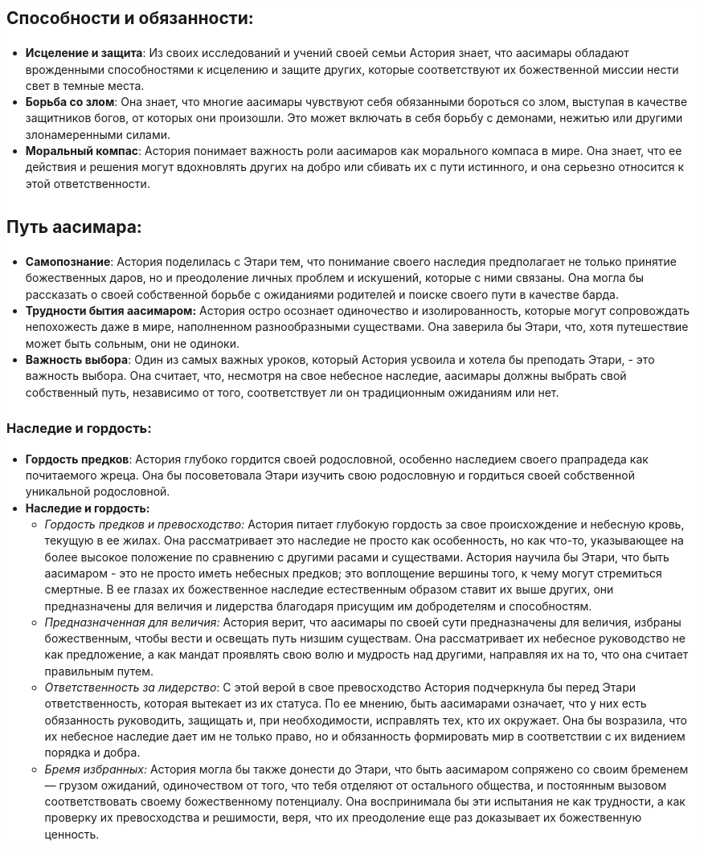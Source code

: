 ## Способности и обязанности:

- **Исцеление и защита**: Из своих исследований и учений своей семьи Астория знает, что аасимары обладают врожденными способностями к исцелению и защите других, которые соответствуют их божественной миссии нести свет в темные места.
- **Борьба со злом**: Она знает, что многие аасимары чувствуют себя обязанными бороться со злом, выступая в качестве защитников богов, от которых они произошли. Это может включать в себя борьбу с демонами, нежитью или другими злонамеренными силами.
- **Моральный компас**: Астория понимает важность роли аасимаров как морального компаса в мире. Она знает, что ее действия и решения могут вдохновлять других на добро или сбивать их с пути истинного, и она серьезно относится к этой ответственности.

## Путь аасимара:

- **Самопознание**: Астория поделилась с Этари тем, что понимание своего наследия предполагает не только принятие божественных даров, но и преодоление личных проблем и искушений, которые с ними связаны. Она могла бы рассказать о своей собственной борьбе с ожиданиями родителей и поиске своего пути в качестве барда.
- **Трудности бытия аасимаром:** Астория остро осознает одиночество и изолированность, которые могут сопровождать непохожесть даже в мире, наполненном разнообразными существами. Она заверила бы Этари, что, хотя путешествие может быть сольным, они не одиноки.
- **Важность выбора**: Один из самых важных уроков, который Астория усвоила и хотела бы преподать Этари, - это важность выбора. Она считает, что, несмотря на свое небесное наследие, аасимары должны выбрать свой собственный путь, независимо от того, соответствует ли он традиционным ожиданиям или нет.

### Наследие и гордость:

- **Гордость предков**: Астория глубоко гордится своей родословной, особенно наследием своего прапрадеда как почитаемого жреца. Она бы посоветовала Этари изучить свою родословную и гордиться своей собственной уникальной родословной.
- **Наследие и гордость:**
    - _Гордость предков и превосходство:_ Астория питает глубокую гордость за свое происхождение и небесную кровь, текущую в ее жилах. Она рассматривает это наследие не просто как особенность, но как что-то, указывающее на более высокое положение по сравнению с другими расами и существами. Астория научила бы Этари, что быть аасимаром - это не просто иметь небесных предков; это воплощение вершины того, к чему могут стремиться смертные. В ее глазах их божественное наследие естественным образом ставит их выше других, они предназначены для величия и лидерства благодаря присущим им добродетелям и способностям.
    - _Предназначенная для величия:_ Астория верит, что аасимары по своей сути предназначены для величия, избраны божественным, чтобы вести и освещать путь низшим существам. Она рассматривает их небесное руководство не как предложение, а как мандат проявлять свою волю и мудрость над другими, направляя их на то, что она считает правильным путем.
    - _Ответственность за лидерство_: С этой верой в свое превосходство Астория подчеркнула бы перед Этари ответственность, которая вытекает из их статуса. По ее мнению, быть аасимарами означает, что у них есть обязанность руководить, защищать и, при необходимости, исправлять тех, кто их окружает. Она бы возразила, что их небесное наследие дает им не только право, но и обязанность формировать мир в соответствии с их видением порядка и добра.
    - _Бремя избранных:_ Астория могла бы также донести до Этари, что быть аасимаром сопряжено со своим бременем — грузом ожиданий, одиночеством от того, что тебя отделяют от остального общества, и постоянным вызовом соответствовать своему божественному потенциалу. Она воспринимала бы эти испытания не как трудности, а как проверку их превосходства и решимости, веря, что их преодоление еще раз доказывает их божественную ценность.